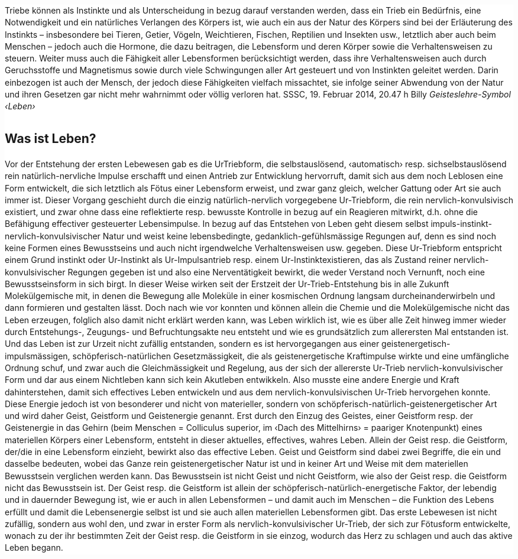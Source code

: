 Triebe können als Instinkte und als Unterscheidung in bezug darauf verstanden werden, dass ein Trieb ein Bedürfnis, eine Notwendigkeit und ein natürliches Verlangen des Körpers ist, wie auch ein aus der Natur des Körpers sind bei der Erläuterung des Instinkts – insbesondere bei Tieren, Getier, Vögeln, Weichtieren, Fischen, Reptilien und Insekten usw., letztlich aber auch beim Menschen – jedoch auch die Hormone, die dazu beitragen, die Lebensform und deren Körper sowie die Verhaltensweisen zu steuern. Weiter muss auch die Fähigkeit aller Lebensformen berücksichtigt werden, dass ihre Verhaltensweisen auch durch Geruchsstoffe und Magnetismus sowie durch viele Schwingungen aller Art gesteuert und von Instinkten geleitet werden. Darin einbezogen ist auch der Mensch, der jedoch diese Fähigkeiten vielfach missachtet, sie infolge seiner Abwendung von der Natur und ihren Gesetzen gar nicht mehr wahrnimmt oder völlig verloren hat.
SSSC, 19. Februar 2014, 20.47 h Billy _Geisteslehre-Symbol ‹Leben›_
## Was ist Leben?
Vor der Entstehung der ersten Lebewesen gab es die UrTriebform, die selbstauslösend, ‹automatisch› resp. sichselbstauslösend rein natürlich-nervliche Impulse erschafft und einen Antrieb zur Entwicklung hervorruft, damit sich aus dem noch Leblosen eine Form entwickelt, die sich letztlich als Fötus einer Lebensform erweist, und zwar ganz gleich, welcher Gattung oder Art sie auch immer ist. Dieser Vorgang geschieht durch die einzig natürlich-nervlich vorgegebene Ur-Triebform, die rein nervlich-konvulsivisch existiert, und zwar ohne dass eine reflektierte resp. bewusste Kontrolle in bezug auf ein Reagieren mitwirkt, d.h. ohne die Befähigung effectiver gesteuerter Lebensimpulse.
In bezug auf das Entstehen von Leben geht diesem selbst impuls-instinkt-nervlich-konvulsivischer Natur und weist keine lebensbedingte, gedanklich-gefühlsmässige Regungen auf, denn es sind noch keine Formen eines Bewusstseins und auch nicht irgendwelche Verhaltensweisen usw. gegeben. Diese Ur-Triebform entspricht einem Grund instinkt oder Ur-Instinkt als Ur-Impulsantrieb resp. einem Ur-Instinktexistieren, das als Zustand reiner nervlich-konvulsivischer Regungen gegeben ist und also eine Nerventätigkeit bewirkt, die weder Verstand noch Vernunft, noch eine Bewusstseinsform in sich birgt. In dieser Weise wirken seit der Erstzeit der Ur-Trieb-Entstehung bis in alle Zukunft Molekülgemische mit, in denen die Bewegung alle Moleküle in einer kosmischen Ordnung langsam durcheinanderwirbeln und dann formieren und gestalten lässt.
Doch nach wie vor konnten und können allein die Chemie und die Molekülgemische nicht das Leben erzeugen, folglich also damit nicht erklärt werden kann, was Leben wirklich ist, wie es über alle Zeit hinweg immer wieder durch Entstehungs-, Zeugungs- und Befruchtungsakte neu entsteht und wie es grundsätzlich zum allerersten Mal entstanden ist. Und das Leben ist zur Urzeit nicht zufällig entstanden, sondern es ist hervorgegangen aus einer geistenergetisch-impulsmässigen, schöpferisch-natürlichen Gesetzmässigkeit, die als geistenergetische Kraftimpulse wirkte und eine umfängliche Ordnung schuf, und zwar auch die Gleichmässigkeit und Regelung, aus der sich der allererste Ur-Trieb nervlich-konvulsivischer Form und dar aus einem Nichtleben kann sich kein Akutleben entwikkeln. Also musste eine andere Energie und Kraft dahinterstehen, damit sich effectives Leben entwickeln und aus dem nervlich-konvulsivischen Ur-Trieb hervorgehen konnte. Diese Energie jedoch ist von besonderer und nicht von materieller, sondern von schöpferisch-natürlich-geistenergetischer Art und wird daher Geist, Geistform und Geistenergie genannt. Erst durch den Einzug des Geistes, einer Geistform resp. der Geistenergie in das Gehirn (beim Menschen = Colliculus superior, im ‹Dach des Mittelhirns› = paariger Knotenpunkt) eines materiellen Körpers einer Lebensform, entsteht in dieser aktuelles, effectives, wahres Leben. Allein der Geist resp. die Geistform, der/die in eine Lebensform einzieht, bewirkt also das effective Leben. Geist und Geistform sind dabei zwei Begriffe, die ein und dasselbe bedeuten, wobei das Ganze rein geistenergetischer Natur ist und in keiner Art und Weise mit dem materiellen Bewusstsein verglichen werden kann. Das Bewusstsein ist nicht Geist und nicht Geistform, wie also der Geist resp. die Geistform nicht das Bewusstsein ist. Der Geist resp. die Geistform ist allein der schöpferisch-natürlich-energetische Faktor, der lebendig und in dauernder Bewegung ist, wie er auch in allen Lebensformen – und damit auch im Menschen – die Funktion des Lebens erfüllt und damit die Lebensenergie selbst ist und sie auch allen materiellen Lebensformen gibt.
Das erste Lebewesen ist nicht zufällig, sondern aus wohl den, und zwar in erster Form als nervlich-konvulsivischer Ur-Trieb, der sich zur Fötusform entwickelte, wonach zu der ihr bestimmten Zeit der Geist resp. die Geistform in sie einzog, wodurch das Herz zu schlagen und auch das aktive Leben begann.